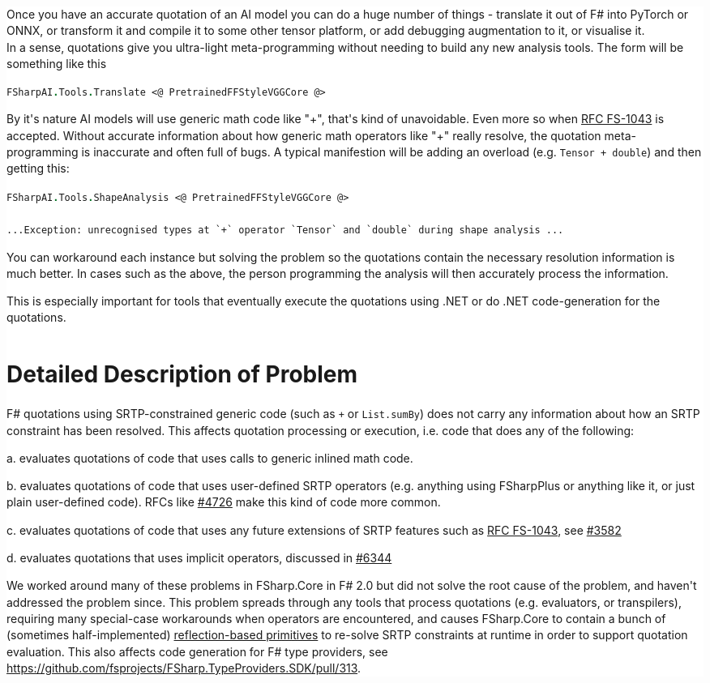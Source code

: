 Once you have an accurate quotation of an AI model you can do a huge number of
things - translate it out of F# into PyTorch or ONNX, or transform it and compile it to
some other tensor platform, or add debugging augmentation to it, or visualise it.  
In a sense, quotations give you ultra-light meta-programming without needing to build any new analysis tools.
The form will be something like this

```fsharp
FSharpAI.Tools.Translate <@ PretrainedFFStyleVGGCore @>
```

By it's nature AI models will use generic math code like "+", that's kind of unavoidable.
Even more so when [RFC FS-1043](https://github.com/fsharp/fslang-design/blob/master/RFCs/FS-1043-extension-members-for-operators-and-srtp-constraints.md) is accepted. Without accurate information about how generic math operators like "+" really resolve, the quotation
meta-programming is inaccurate and often full of bugs. A typical manifestion will be adding an overload (e.g. `Tensor + double`) and then getting this:
```fsharp
FSharpAI.Tools.ShapeAnalysis <@ PretrainedFFStyleVGGCore @>

...Exception: unrecognised types at `+` operator `Tensor` and `double` during shape analysis ...
```

You can workaround each instance but solving the problem so the quotations contain the necessary resolution information
is much better.  In cases such as the above, the person programming the analysis will then accurately process the information.

This is especially important for tools that eventually execute the quotations using .NET or do .NET code-generation for the quotations.



# Detailed Description of Problem

F# quotations using SRTP-constrained generic code (such as `+` or `List.sumBy`) does not carry any information about
how an SRTP constraint has been resolved.
This affects quotation processing or execution, i.e. code that does any of the following:

a. evaluates quotations of code that uses calls to generic inlined math code.

b. evaluates quotations of code that uses user-defined SRTP operators (e.g. anything using FSharpPlus or anything like it, or just plain user-defined code).  RFCs like [#4726](https://github.com/Microsoft/visualfsharp/pull/4726) make this kind of code more common.

c. evaluates quotations of code that uses any future extensions of SRTP features such as [RFC FS-1043](https://github.com/fsharp/fslang-design/blob/24d871a30b5c384579a27fd49fdf9dfb29b1080d/RFCs/FS-1043-extension-members-for-operators-and-srtp-constraints.md), see [#3582](https://github.com/Microsoft/visualfsharp/pull/3582)

d. evaluates quotations that uses implicit operators, discussed in [#6344](https://github.com/Microsoft/visualfsharp/pull/6344)

We worked around many of these problems in FSharp.Core in F# 2.0 but did not solve the
root cause of the problem, and haven't addressed the problem since. This problem spreads through any tools that process quotations
(e.g. evaluators, or transpilers), requiring many special-case workarounds when operators are encountered, and causes
FSharp.Core to contain a bunch of (sometimes half-implemented) [reflection-based primitives](https://github.com/Microsoft/visualfsharp/blob/44c7e10ca432d8f245a6d8f8e0ec19ca8c72edaf/src/fsharp/FSharp.Core/prim-types.fs#L2557)
to re-solve SRTP constraints at runtime in order to support quotation evaluation. This also affects code generation for F# type providers, see https://github.com/fsprojects/FSharp.TypeProviders.SDK/pull/313.
